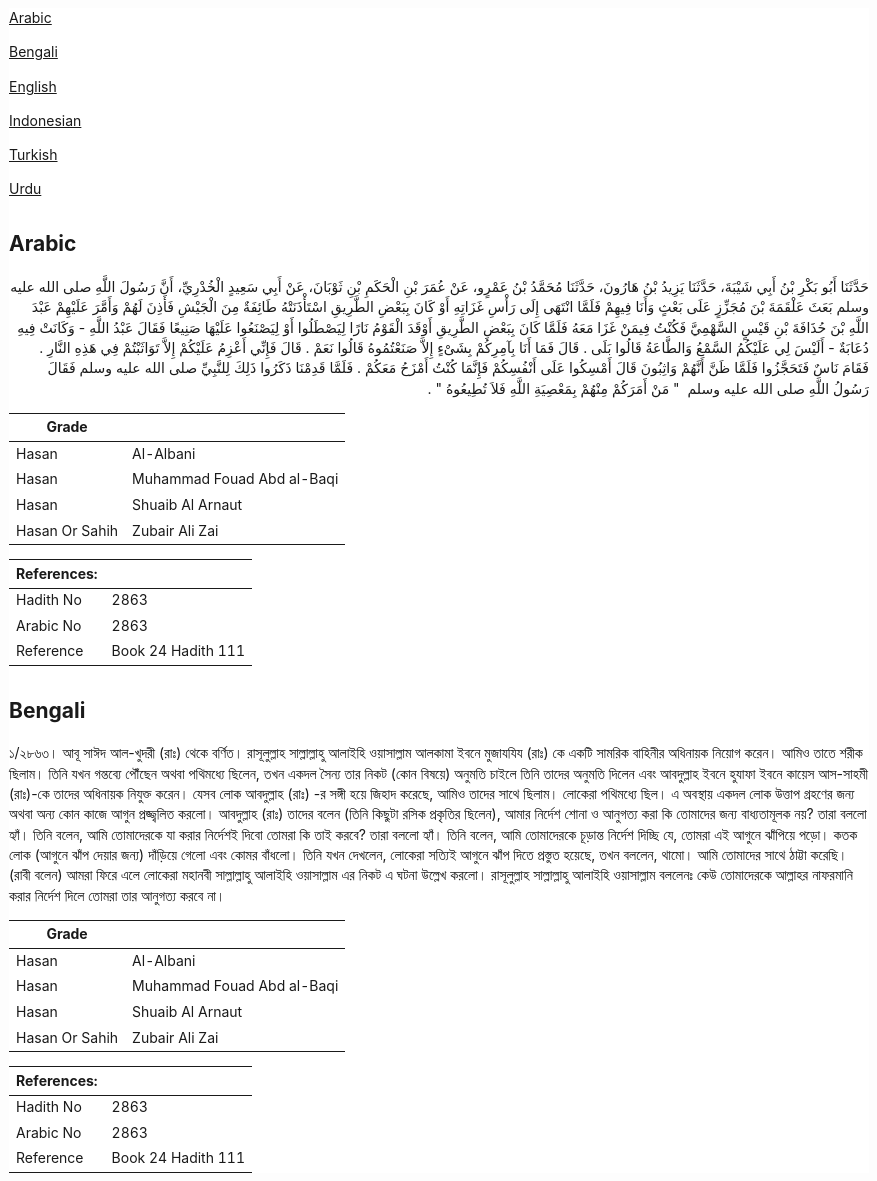 [Arabic](#arabic)

[Bengali](#bengali)

[English](#english)

[Indonesian](#indonesian)

[Turkish](#turkish)

[Urdu](#urdu)

## Arabic


<div dir="rtl" lang="ar" style={{fontSize:'larger',backgroundColor:'#f8f9fa',padding:20}}>
حَدَّثَنَا أَبُو بَكْرِ بْنُ أَبِي شَيْبَةَ، حَدَّثَنَا يَزِيدُ بْنُ هَارُونَ، حَدَّثَنَا مُحَمَّدُ بْنُ عَمْرٍو، عَنْ عُمَرَ بْنِ الْحَكَمِ بْنِ ثَوْبَانَ، عَنْ أَبِي سَعِيدٍ الْخُدْرِيِّ، أَنَّ رَسُولَ اللَّهِ صلى الله عليه وسلم بَعَثَ عَلْقَمَةَ بْنَ مُجَزِّزٍ عَلَى بَعْثٍ وَأَنَا فِيهِمْ فَلَمَّا انْتَهَى إِلَى رَأْسِ غَزَاتِهِ أَوْ كَانَ بِبَعْضِ الطَّرِيقِ اسْتَأْذَنَتْهُ طَائِفَةٌ مِنَ الْجَيْشِ فَأَذِنَ لَهُمْ وَأَمَّرَ عَلَيْهِمْ عَبْدَ اللَّهِ بْنَ حُذَافَةَ بْنِ قَيْسٍ السَّهْمِيَّ فَكُنْتُ فِيمَنْ غَزَا مَعَهُ فَلَمَّا كَانَ بِبَعْضِ الطَّرِيقِ أَوْقَدَ الْقَوْمُ نَارًا لِيَصْطَلُوا أَوْ لِيَصْنَعُوا عَلَيْهَا صَنِيعًا فَقَالَ عَبْدُ اللَّهِ - وَكَانَتْ فِيهِ دُعَابَةٌ - أَلَيْسَ لِي عَلَيْكُمُ السَّمْعُ وَالطَّاعَةُ قَالُوا بَلَى ‏.‏ قَالَ فَمَا أَنَا بِآمِرِكُمْ بِشَىْءٍ إِلاَّ صَنَعْتُمُوهُ قَالُوا نَعَمْ ‏.‏ قَالَ فَإِنِّي أَعْزِمُ عَلَيْكُمْ إِلاَّ تَوَاثَبْتُمْ فِي هَذِهِ النَّارِ ‏.‏ فَقَامَ نَاسٌ فَتَحَجَّزُوا فَلَمَّا ظَنَّ أَنَّهُمْ وَاثِبُونَ قَالَ أَمْسِكُوا عَلَى أَنْفُسِكُمْ فَإِنَّمَا كُنْتُ أَمْزَحُ مَعَكُمْ ‏.‏ فَلَمَّا قَدِمْنَا ذَكَرُوا ذَلِكَ لِلنَّبِيِّ صلى الله عليه وسلم فَقَالَ رَسُولُ اللَّهِ صلى الله عليه وسلم ‏ "‏ مَنْ أَمَرَكُمْ مِنْهُمْ بِمَعْصِيَةِ اللَّهِ فَلاَ تُطِيعُوهُ ‏"‏ ‏.‏
</div>
<div style={{backgroundColor:'#f8f9fa',padding:20, marginBottom: 10}}><table> <thead> <tr> <th>Grade</th> <th></th> </tr> </thead> <tbody> <tr><td>Hasan</td><td>Al-Albani</td></tr><tr><td>Hasan</td><td>Muhammad Fouad Abd al-Baqi</td></tr><tr><td>Hasan</td><td>Shuaib Al Arnaut</td></tr><tr><td>Hasan Or Sahih</td><td>Zubair Ali Zai</td></tr></tbody></table><table> <thead> <tr> <th>References:</th> <th></th> </tr> </thead> <tbody><tr><td>Hadith No</td><td>2863</td></tr><tr><td>Arabic No</td><td>2863</td></tr><tr><td>Reference</td><td>Book 24 Hadith 111</td></tr></tbody></table></div>

## Bengali


<div dir="ltr" lang="bn" style={{fontSize:'larger',backgroundColor:'#f8f9fa',padding:20}}>
১/২৮৬৩। আবূ সাঈদ আল-খুদরী (রাঃ) থেকে বর্ণিত। রাসূলুল্লাহ সাল্লাল্লাহু আলাইহি ওয়াসাল্লাম আলকামা ইবনে মুজাযযিয (রাঃ) কে একটি সামরিক বাহিনীর অধিনায়ক নিয়োগ করেন। আমিও তাতে শরীক ছিলাম। তিনি যখন গন্তব্যে পৌঁছেন অথবা পথিমধ্যে ছিলেন, তখন একদল সৈন্য তার নিকট (কোন বিষয়ে) অনুমতি চাইলে তিনি তাদের অনুমতি দিলেন এবং আবদুল্লাহ ইবনে হুযাফা ইবনে কায়েস আস-সাহমী (রাঃ)-কে তাদের অধিনায়ক নিযুক্ত করেন। যেসব লোক আবদুল্লাহ (রাঃ) -র সঙ্গী হয়ে জিহাদ করেছে, আমিও তাদের সাথে ছিলাম। লোকেরা পথিমধ্যে ছিল। এ অবস্থায় একদল লোক উত্তাপ গ্রহণের জন্য অথবা অন্য কোন কাজে আগুন প্রজ্জ্বলিত করলো। আবদুল্লাহ (রাঃ) তাদের বলেন (তিনি কিছুটা রসিক প্রকৃতির ছিলেন), আমার নির্দেশ শোনা ও আনুগত্য করা কি তোমাদের জন্য বাধ্যতামূলক নয়? তারা বললো হ্যাঁ। তিনি বলেন, আমি তোমাদেরকে যা করার নির্দেশই দিবো তোমরা কি তাই করবে? তারা বললো হ্যাঁ। তিনি বলেন, আমি তোমাদেরকে চূড়ান্ত নির্দেশ দিচ্ছি যে, তোমরা এই আগুনে ঝাঁপিয়ে পড়ো। কতক লোক (আগুনে ঝাঁপ দেয়ার জন্য) দাঁড়িয়ে গেলো এবং কোমর বাঁধলো। তিনি যখন দেখলেন, লোকেরা সত্যিই আগুনে ঝাঁপ দিতে প্রস্তুত হয়েছে, তখন বললেন, থামো। আমি তোমাদের সাথে ঠাট্টা করেছি। (রাবী বলেন) আমরা ফিরে এলে লোকেরা মহানবী সাল্লাল্লাহু আলাইহি ওয়াসাল্লাম এর নিকট এ ঘটনা উল্লেখ করলো। রাসূলুল্লাহ সাল্লাল্লাহু আলাইহি ওয়াসাল্লাম বললেনঃ কেউ তোমাদেরকে আল্লাহর নাফরমানি করার নির্দেশ দিলে তোমরা তার আনুগত্য করবে না।
</div>
<div style={{backgroundColor:'#f8f9fa',padding:20, marginBottom: 10}}><table> <thead> <tr> <th>Grade</th> <th></th> </tr> </thead> <tbody> <tr><td>Hasan</td><td>Al-Albani</td></tr><tr><td>Hasan</td><td>Muhammad Fouad Abd al-Baqi</td></tr><tr><td>Hasan</td><td>Shuaib Al Arnaut</td></tr><tr><td>Hasan Or Sahih</td><td>Zubair Ali Zai</td></tr></tbody></table><table> <thead> <tr> <th>References:</th> <th></th> </tr> </thead> <tbody><tr><td>Hadith No</td><td>2863</td></tr><tr><td>Arabic No</td><td>2863</td></tr><tr><td>Reference</td><td>Book 24 Hadith 111</td></tr></tbody></table></div>
